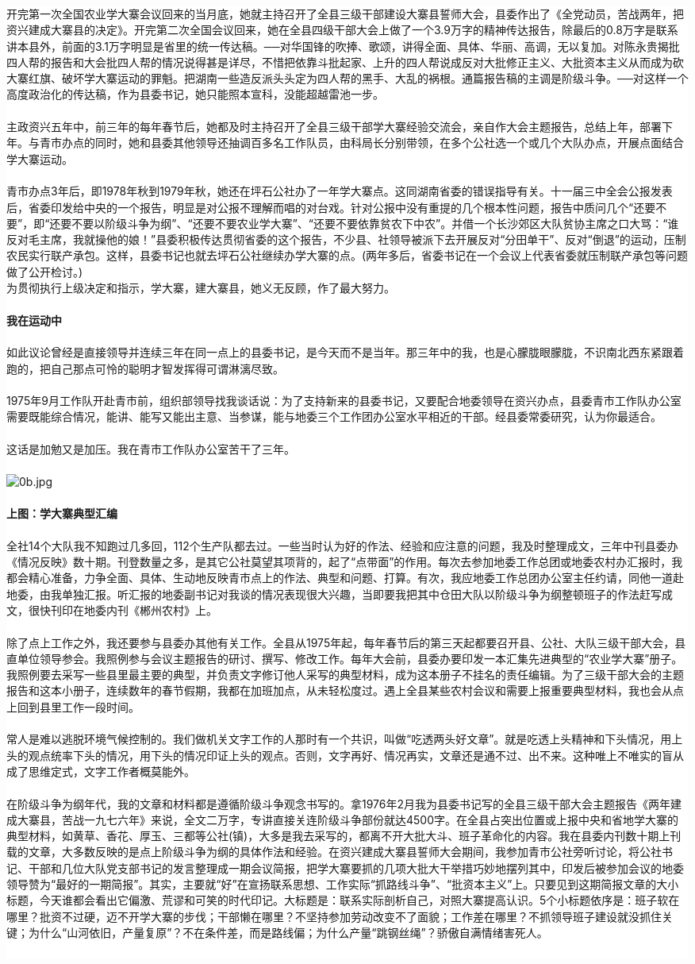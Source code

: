  开完第一次全国农业学大寨会议回来的当月底，她就主持召开了全县三级干部建设大寨县誓师大会，县委作出了《全党动员，苦战两年，把资兴建成大寨县的决定》。开完第二次全国会议回来，她在全县四级干部大会上做了一个3.9万字的精神传达报告，除最后的0.8万字是联系讲本县外，前面的3.1万字明显是省里的统一传达稿。──对华国锋的吹捧、歌颂，讲得全面、具体、华丽、高调，无以复加。对陈永贵揭批四人帮的报告和大会批四人帮的情况说得甚是详尽，不惜把依靠斗批起家、上升的四人帮说成反对大批修正主义、大批资本主义从而成为砍大寨红旗、破坏学大寨运动的罪魁。把湖南一些造反派头头定为四人帮的黑手、大乱的祸根。通篇报告稿的主调是阶级斗争。──对这样一个高度政治化的传达稿，作为县委书记，她只能照本宣科，没能超越雷池一步。
 <br/>
 <br/>
 主政资兴五年中，前三年的每年春节后，她都及时主持召开了全县三级干部学大寨经验交流会，亲自作大会主题报告，总结上年，部署下年。与青市办点的同时，她和县委其他领导还抽调百多名工作队员，由科局长分别带领，在多个公社选一个或几个大队办点，开展点面结合学大寨运动。
 <br/>
 <br/>
 青市办点3年后，即1978年秋到1979年秋，她还在坪石公社办了一年学大寨点。这同湖南省委的错误指导有关。十一届三中全会公报发表后，省委印发给中央的一个报告，明显是对公报不理解而唱的对台戏。针对公报中没有重提的几个根本性问题，报告中质问几个“还要不要”，即“还要不要以阶级斗争为纲”、“还要不要农业学大寨”、“还要不要依靠贫农下中农”。并借一个长沙郊区大队贫协主席之口大骂：“谁反对毛主席，我就操他的娘！”县委积极传达贯彻省委的这个报告，不少县、社领导被派下去开展反对“分田单干”、反对“倒退”的运动，压制农民实行联产承包。这样，县委书记也就去坪石公社继续办学大寨的点。(两年多后，省委书记在一个会议上代表省委就压制联产承包等问题做了公开检讨。)
 <br/>
 为贯彻执行上级决定和指示，学大寨，建大寨县，她义无反顾，作了最大努力。
 <br/>
 <br/>
 <b>
  我在运动中
 </b>
 <br/>
 <br/>
 如此议论曾经是直接领导并连续三年在同一点上的县委书记，是今天而不是当年。那三年中的我，也是心朦胧眼朦胧，不识南北西东紧跟着跑的，把自己那点可怜的聪明才智发挥得可谓淋漓尽致。
 <br/>
 <br/>
 1975年9月工作队开赴青市前，组织部领导找我谈话说：为了支持新来的县委书记，又要配合地委领导在资兴办点，县委青市工作队办公室需要既能综合情况，能讲、能写又能出主意、当参谋，能与地委三个工作团办公室水平相近的干部。经县委常委研究，认为你最适合。
 <br/>
 <br/>
 这话是加勉又是加压。我在青市工作队办公室苦干了三年。
 <br/>
 <br/>
 <img alt="0b.jpg" border="0" height="352" src="http://mjlsh.usc.cuhk.edu.hk/medias/contents/961/0b.jpg" width="600"/>
 <br/>
 <br/>
 <b>
  上图：学大寨典型汇编
 </b>
 <br/>
 <br/>
 全社14个大队我不知跑过几多回，112个生产队都去过。一些当时认为好的作法、经验和应注意的问题，我及时整理成文，三年中刊县委办《情况反映》数十期。刊登数量之多，是其它公社莫望其项背的，起了“点带面”的作用。每次去参加地委工作总团或地委农村办汇报时，我都会精心准备，力争全面、具体、生动地反映青市点上的作法、典型和问题、打算。有次，我应地委工作总团办公室主任约请，同他一道赴地委，由我单独汇报。听汇报的地委副书记对我谈的情况表现很大兴趣，当即要我把其中仓田大队以阶级斗争为纲整顿班子的作法赶写成文，很快刊印在地委内刊《郴州农村》上。
 <br/>
 <br/>
 除了点上工作之外，我还要参与县委办其他有关工作。全县从1975年起，每年春节后的第三天起都要召开县、公社、大队三级干部大会，县直单位领导参会。我照例参与会议主题报告的研讨、撰写、修改工作。每年大会前，县委办要印发一本汇集先进典型的“农业学大寨”册子。我照例要去采写一些县里最主要的典型，并负责文字修订他人采写的典型材料，成为这本册子不挂名的责任编辑。为了三级干部大会的主题报告和这本小册子，连续数年的春节假期，我都在加班加点，从未轻松度过。遇上全县某些农村会议和需要上报重要典型材料，我也会从点上回到县里工作一段时间。
 <br/>
 <br/>
 常人是难以逃脱环境气候控制的。我们做机关文字工作的人那时有一个共识，叫做“吃透两头好文章”。就是吃透上头精神和下头情况，用上头的观点统率下头的情况，用下头的情况印证上头的观点。否则，文字再好、情况再实，文章还是通不过、出不来。这种唯上不唯实的盲从成了思维定式，文字工作者概莫能外。
 <br/>
 <br/>
 在阶级斗争为纲年代，我的文章和材料都是遵循阶级斗争观念书写的。拿1976年2月我为县委书记写的全县三级干部大会主题报告《两年建成大寨县，苦战一九七六年》来说，全文二万字，专讲直接关连阶级斗争部份就达4500字。在全县占突出位置或上报中央和省地学大寨的典型材料，如黄草、香花、厚玉、三都等公社(镇)，大多是我去采写的，都离不开大批大斗、班子革命化的内容。我在县委内刊数十期上刊载的文章，大多数反映的是点上阶级斗争为纲的具体作法和经验。在资兴建成大寨县誓师大会期间，我参加青市公社旁听讨论，将公社书记、干部和几位大队党支部书记的发言整理成一期会议简报，把学大寨要抓的几项大批大干举措巧妙地摆列其中，印发后被参加会议的地委领导赞为“最好的一期简报”。其实，主要就“好”在宣扬联系思想、工作实际“抓路线斗争”、“批资本主义”上。只要见到这期简报文章的大小标题，今天谁都会看出它偏激、荒谬和可笑的时代印记。大标题是：联系实际剖析自己，对照大寨提高认识。5个小标题依序是：班子软在哪里？批资不过硬，迈不开学大寨的步伐；干部懒在哪里？不坚持参加劳动改变不了面貌；工作差在哪里？不抓领导班子建设就没抓住关键；为什么“山河依旧，产量复原”？不在条件差，而是路线偏；为什么产量“跳钢丝绳”？骄傲自满情绪害死人。
 <br/>
 <br/>